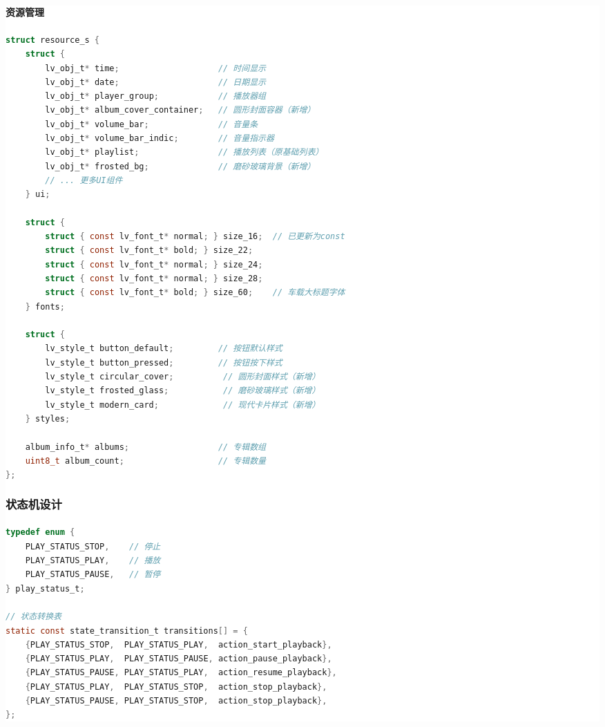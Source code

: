 #### 资源管理
```c
struct resource_s {
    struct {
        lv_obj_t* time;                    // 时间显示
        lv_obj_t* date;                    // 日期显示  
        lv_obj_t* player_group;            // 播放器组
        lv_obj_t* album_cover_container;   // 圆形封面容器（新增）
        lv_obj_t* volume_bar;              // 音量条
        lv_obj_t* volume_bar_indic;        // 音量指示器
        lv_obj_t* playlist;                // 播放列表（原基础列表）
        lv_obj_t* frosted_bg;              // 磨砂玻璃背景（新增）
        // ... 更多UI组件
    } ui;
    
    struct {
        struct { const lv_font_t* normal; } size_16;  // 已更新为const
        struct { const lv_font_t* bold; } size_22;
        struct { const lv_font_t* normal; } size_24;
        struct { const lv_font_t* normal; } size_28;
        struct { const lv_font_t* bold; } size_60;    // 车载大标题字体
    } fonts;
    
    struct {
        lv_style_t button_default;         // 按钮默认样式
        lv_style_t button_pressed;         // 按钮按下样式
        lv_style_t circular_cover;          // 圆形封面样式（新增）
        lv_style_t frosted_glass;           // 磨砂玻璃样式（新增）
        lv_style_t modern_card;             // 现代卡片样式（新增）
    } styles;
    
    album_info_t* albums;                  // 专辑数组
    uint8_t album_count;                   // 专辑数量
};
```

### 状态机设计

```c
typedef enum {
    PLAY_STATUS_STOP,    // 停止
    PLAY_STATUS_PLAY,    // 播放
    PLAY_STATUS_PAUSE,   // 暂停
} play_status_t;

// 状态转换表
static const state_transition_t transitions[] = {
    {PLAY_STATUS_STOP,  PLAY_STATUS_PLAY,  action_start_playback},
    {PLAY_STATUS_PLAY,  PLAY_STATUS_PAUSE, action_pause_playback},
    {PLAY_STATUS_PAUSE, PLAY_STATUS_PLAY,  action_resume_playback},
    {PLAY_STATUS_PLAY,  PLAY_STATUS_STOP,  action_stop_playback},
    {PLAY_STATUS_PAUSE, PLAY_STATUS_STOP,  action_stop_playback},
};
```
